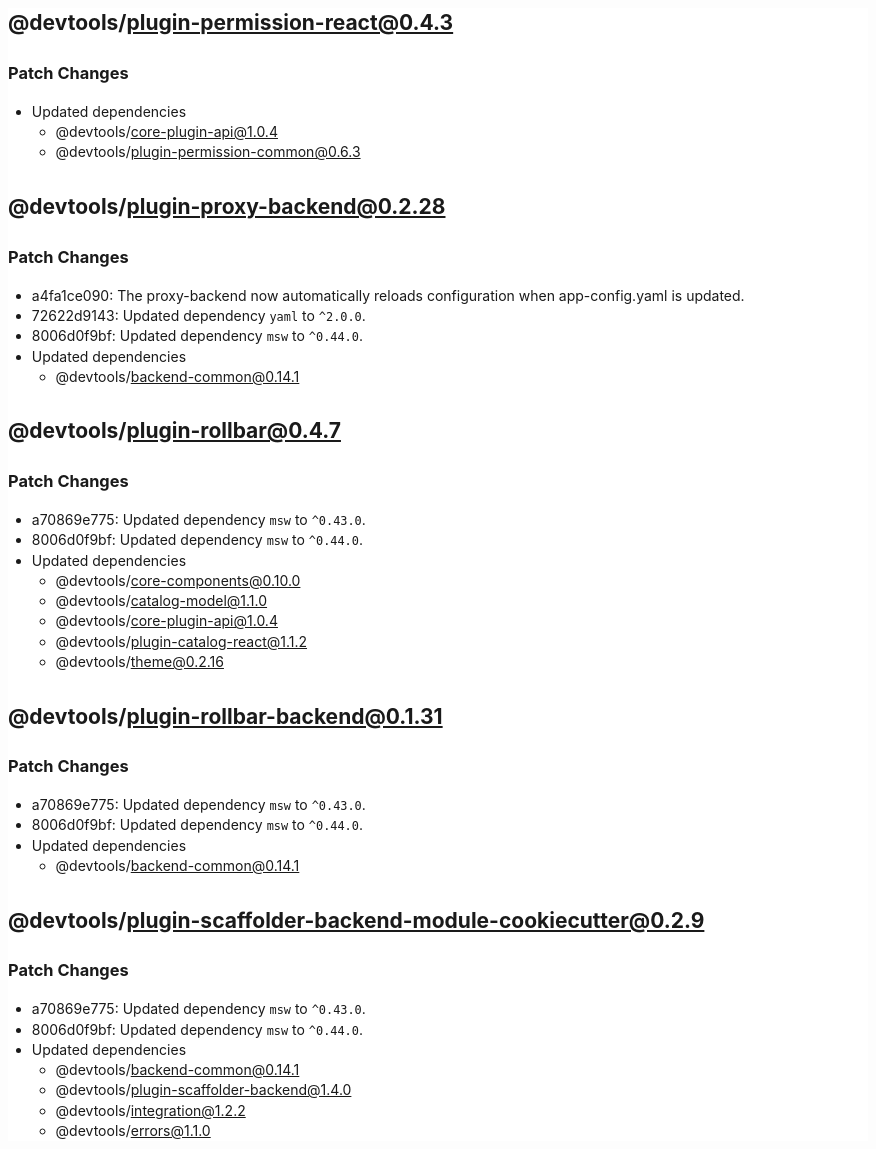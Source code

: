## @devtools/plugin-permission-react@0.4.3

### Patch Changes

- Updated dependencies
  - @devtools/core-plugin-api@1.0.4
  - @devtools/plugin-permission-common@0.6.3

## @devtools/plugin-proxy-backend@0.2.28

### Patch Changes

- a4fa1ce090: The proxy-backend now automatically reloads configuration when app-config.yaml is updated.
- 72622d9143: Updated dependency `yaml` to `^2.0.0`.
- 8006d0f9bf: Updated dependency `msw` to `^0.44.0`.
- Updated dependencies
  - @devtools/backend-common@0.14.1

## @devtools/plugin-rollbar@0.4.7

### Patch Changes

- a70869e775: Updated dependency `msw` to `^0.43.0`.
- 8006d0f9bf: Updated dependency `msw` to `^0.44.0`.
- Updated dependencies
  - @devtools/core-components@0.10.0
  - @devtools/catalog-model@1.1.0
  - @devtools/core-plugin-api@1.0.4
  - @devtools/plugin-catalog-react@1.1.2
  - @devtools/theme@0.2.16

## @devtools/plugin-rollbar-backend@0.1.31

### Patch Changes

- a70869e775: Updated dependency `msw` to `^0.43.0`.
- 8006d0f9bf: Updated dependency `msw` to `^0.44.0`.
- Updated dependencies
  - @devtools/backend-common@0.14.1

## @devtools/plugin-scaffolder-backend-module-cookiecutter@0.2.9

### Patch Changes

- a70869e775: Updated dependency `msw` to `^0.43.0`.
- 8006d0f9bf: Updated dependency `msw` to `^0.44.0`.
- Updated dependencies
  - @devtools/backend-common@0.14.1
  - @devtools/plugin-scaffolder-backend@1.4.0
  - @devtools/integration@1.2.2
  - @devtools/errors@1.1.0

